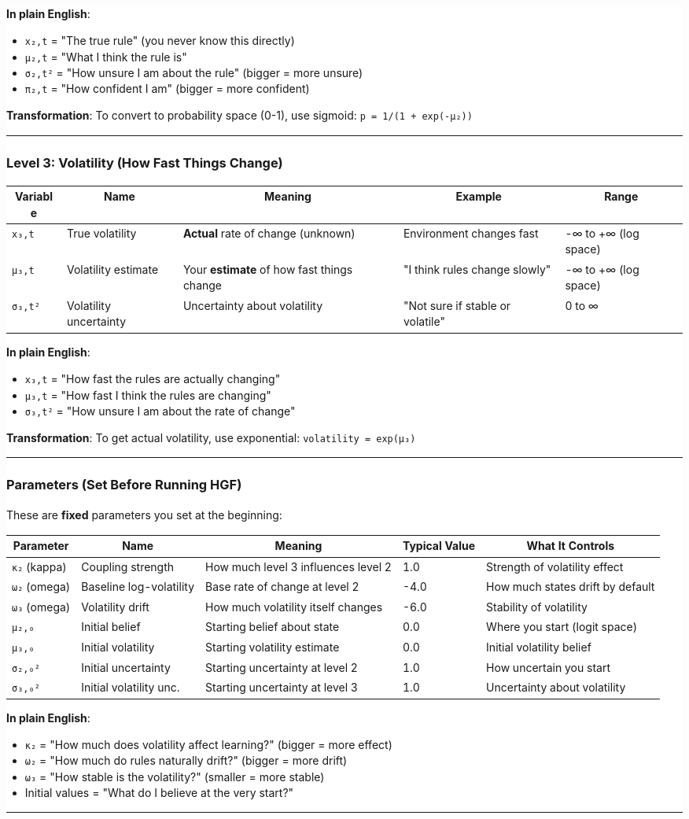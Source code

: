 **In plain English**:
- `x₂,t` = "The true rule" (you never know this directly)
- `μ₂,t` = "What I think the rule is"
- `σ₂,t²` = "How unsure I am about the rule" (bigger = more unsure)
- `π₂,t` = "How confident I am" (bigger = more confident)

**Transformation**: To convert to probability space (0-1), use sigmoid: `p = 1/(1 + exp(-μ₂))`

---

### **Level 3: Volatility (How Fast Things Change)**

| Variable | Name | Meaning | Example | Range |
|----------|------|---------|---------|-------|
| `x₃,t` | True volatility | **Actual** rate of change (unknown) | Environment changes fast | -∞ to +∞ (log space) |
| `μ₃,t` | Volatility estimate | Your **estimate** of how fast things change | "I think rules change slowly" | -∞ to +∞ (log space) |
| `σ₃,t²` | Volatility uncertainty | Uncertainty about volatility | "Not sure if stable or volatile" | 0 to ∞ |

**In plain English**:
- `x₃,t` = "How fast the rules are actually changing"
- `μ₃,t` = "How fast I think the rules are changing"
- `σ₃,t²` = "How unsure I am about the rate of change"

**Transformation**: To get actual volatility, use exponential: `volatility = exp(μ₃)`

---

### **Parameters (Set Before Running HGF)**

These are **fixed** parameters you set at the beginning:

| Parameter | Name | Meaning | Typical Value | What It Controls |
|-----------|------|---------|---------------|------------------|
| `κ₂` (kappa) | Coupling strength | How much level 3 influences level 2 | 1.0 | Strength of volatility effect |
| `ω₂` (omega) | Baseline log-volatility | Base rate of change at level 2 | -4.0 | How much states drift by default |
| `ω₃` (omega) | Volatility drift | How much volatility itself changes | -6.0 | Stability of volatility |
| `μ₂,₀` | Initial belief | Starting belief about state | 0.0 | Where you start (logit space) |
| `μ₃,₀` | Initial volatility | Starting volatility estimate | 0.0 | Initial volatility belief |
| `σ₂,₀²` | Initial uncertainty | Starting uncertainty at level 2 | 1.0 | How uncertain you start |
| `σ₃,₀²` | Initial volatility unc. | Starting uncertainty at level 3 | 1.0 | Uncertainty about volatility |

**In plain English**:
- `κ₂` = "How much does volatility affect learning?" (bigger = more effect)
- `ω₂` = "How much do rules naturally drift?" (bigger = more drift)
- `ω₃` = "How stable is the volatility?" (smaller = more stable)
- Initial values = "What do I believe at the very start?"

---
